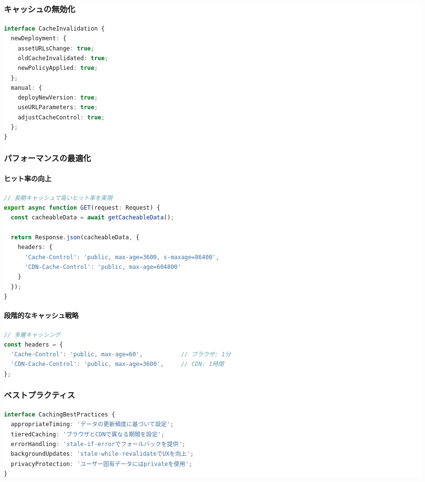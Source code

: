 ### キャッシュの無効化

```typescript
interface CacheInvalidation {
  newDeployment: {
    assetURLsChange: true;
    oldCacheInvalidated: true;
    newPolicyApplied: true;
  };
  manual: {
    deployNewVersion: true;
    useURLParameters: true;
    adjustCacheControl: true;
  };
}
```

### パフォーマンスの最適化

#### ヒット率の向上

```typescript
// 長期キャッシュで高いヒット率を実現
export async function GET(request: Request) {
  const cacheableData = await getCacheableData();

  return Response.json(cacheableData, {
    headers: {
      'Cache-Control': 'public, max-age=3600, s-maxage=86400',
      'CDN-Cache-Control': 'public, max-age=604800'
    }
  });
}
```

#### 段階的なキャッシュ戦略

```typescript
// 多層キャッシング
const headers = {
  'Cache-Control': 'public, max-age=60',           // ブラウザ: 1分
  'CDN-Cache-Control': 'public, max-age=3600',     // CDN: 1時間
};
```

### ベストプラクティス

```typescript
interface CachingBestPractices {
  appropriateTiming: 'データの更新頻度に基づいて設定';
  tieredCaching: 'ブラウザとCDNで異なる期間を設定';
  errorHandling: 'stale-if-errorでフォールバックを提供';
  backgroundUpdates: 'stale-while-revalidateでUXを向上';
  privacyProtection: 'ユーザー固有データにはprivateを使用';
}
```
